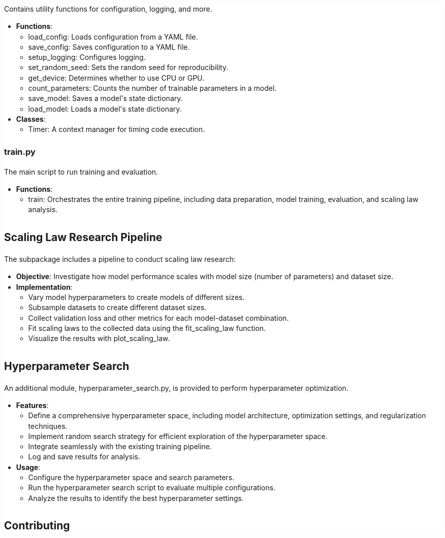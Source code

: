 Contains utility functions for configuration, logging, and more.

* **Functions**:
  * load_config: Loads configuration from a YAML file.
  * save_config: Saves configuration to a YAML file.
  * setup_logging: Configures logging.
  * set_random_seed: Sets the random seed for reproducibility.
  * get_device: Determines whether to use CPU or GPU.
  * count_parameters: Counts the number of trainable parameters in a model.
  * save_model: Saves a model's state dictionary.
  * load_model: Loads a model's state dictionary.
* **Classes**:
  * Timer: A context manager for timing code execution.

### **train.py**

The main script to run training and evaluation.

* **Functions**:
  * train: Orchestrates the entire training pipeline, including data preparation, model training, evaluation, and scaling law analysis.

## **Scaling Law Research Pipeline**

The subpackage includes a pipeline to conduct scaling law research:

* **Objective**: Investigate how model performance scales with model size (number of parameters) and dataset size.
* **Implementation**:
  * Vary model hyperparameters to create models of different sizes.
  * Subsample datasets to create different dataset sizes.
  * Collect validation loss and other metrics for each model-dataset combination.
  * Fit scaling laws to the collected data using the fit_scaling_law function.
  * Visualize the results with plot_scaling_law.

## **Hyperparameter Search**

An additional module, hyperparameter_search.py, is provided to perform hyperparameter optimization.

* **Features**:
  * Define a comprehensive hyperparameter space, including model architecture, optimization settings, and regularization techniques.
  * Implement random search strategy for efficient exploration of the hyperparameter space.
  * Integrate seamlessly with the existing training pipeline.
  * Log and save results for analysis.
* **Usage**:
  * Configure the hyperparameter space and search parameters.
  * Run the hyperparameter search script to evaluate multiple configurations.
  * Analyze the results to identify the best hyperparameter settings.

## **Contributing**
